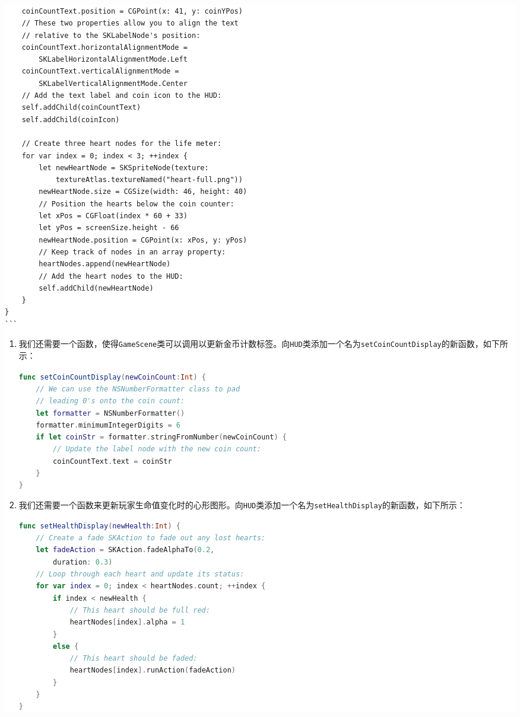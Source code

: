         coinCountText.position = CGPoint(x: 41, y: coinYPos)
        // These two properties allow you to align the text
        // relative to the SKLabelNode's position:
        coinCountText.horizontalAlignmentMode = 
            SKLabelHorizontalAlignmentMode.Left
        coinCountText.verticalAlignmentMode = 
            SKLabelVerticalAlignmentMode.Center
        // Add the text label and coin icon to the HUD:
        self.addChild(coinCountText)
        self.addChild(coinIcon)

        // Create three heart nodes for the life meter:
        for var index = 0; index < 3; ++index {
            let newHeartNode = SKSpriteNode(texture: 
                textureAtlas.textureNamed("heart-full.png"))
            newHeartNode.size = CGSize(width: 46, height: 40)
            // Position the hearts below the coin counter:
            let xPos = CGFloat(index * 60 + 33)
            let yPos = screenSize.height - 66
            newHeartNode.position = CGPoint(x: xPos, y: yPos)
            // Keep track of nodes in an array property:
            heartNodes.append(newHeartNode)
            // Add the heart nodes to the HUD:
            self.addChild(newHeartNode)
        }
    }
    ```

1.  我们还需要一个函数，使得`GameScene`类可以调用以更新金币计数标签。向`HUD`类添加一个名为`setCoinCountDisplay`的新函数，如下所示：

    ```swift
    func setCoinCountDisplay(newCoinCount:Int) {
        // We can use the NSNumberFormatter class to pad
        // leading 0's onto the coin count:
        let formatter = NSNumberFormatter()
        formatter.minimumIntegerDigits = 6
        if let coinStr = formatter.stringFromNumber(newCoinCount) {
            // Update the label node with the new coin count:
            coinCountText.text = coinStr
        }
    }
    ```

1.  我们还需要一个函数来更新玩家生命值变化时的心形图形。向`HUD`类添加一个名为`setHealthDisplay`的新函数，如下所示：

    ```swift
    func setHealthDisplay(newHealth:Int) {
        // Create a fade SKAction to fade out any lost hearts:
        let fadeAction = SKAction.fadeAlphaTo(0.2, 
            duration: 0.3)
        // Loop through each heart and update its status:
        for var index = 0; index < heartNodes.count; ++index {
            if index < newHealth {
                // This heart should be full red:
                heartNodes[index].alpha = 1
            }
            else {
                // This heart should be faded:
                heartNodes[index].runAction(fadeAction)
            }
        }
    }
    ```
